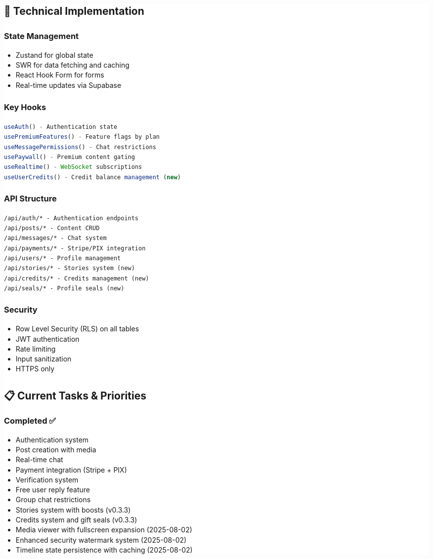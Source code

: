 ## 🔧 Technical Implementation

### State Management
- Zustand for global state
- SWR for data fetching and caching
- React Hook Form for forms
- Real-time updates via Supabase

### Key Hooks
```typescript
useAuth() - Authentication state
usePremiumFeatures() - Feature flags by plan
useMessagePermissions() - Chat restrictions
usePaywall() - Premium content gating
useRealtime() - WebSocket subscriptions
useUserCredits() - Credit balance management (new)
```

### API Structure
```
/api/auth/* - Authentication endpoints
/api/posts/* - Content CRUD
/api/messages/* - Chat system
/api/payments/* - Stripe/PIX integration
/api/users/* - Profile management
/api/stories/* - Stories system (new)
/api/credits/* - Credits management (new)
/api/seals/* - Profile seals (new)
```

### Security
- Row Level Security (RLS) on all tables
- JWT authentication
- Rate limiting
- Input sanitization
- HTTPS only

## 📋 Current Tasks & Priorities

### Completed ✅
- Authentication system
- Post creation with media
- Real-time chat
- Payment integration (Stripe + PIX)
- Verification system
- Free user reply feature
- Group chat restrictions
- Stories system with boosts (v0.3.3)
- Credits system and gift seals (v0.3.3)
- Media viewer with fullscreen expansion (2025-08-02)
- Enhanced security watermark system (2025-08-02)
- Timeline state persistence with caching (2025-08-02)
